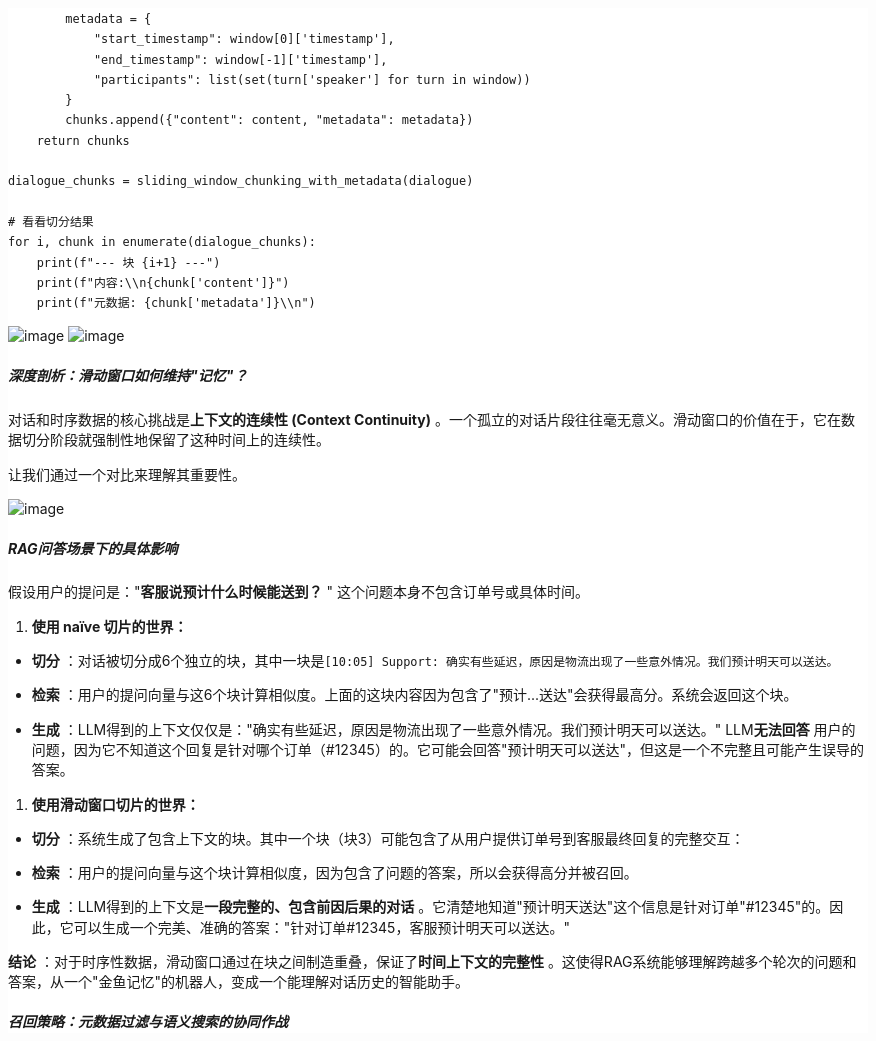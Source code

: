 ```
        metadata = {
            "start_timestamp": window[0]['timestamp'],
            "end_timestamp": window[-1]['timestamp'],
            "participants": list(set(turn['speaker'] for turn in window))
        }
        chunks.append({"content": content, "metadata": metadata})
    return chunks

dialogue_chunks = sliding_window_chunking_with_metadata(dialogue)

# 看看切分结果
for i, chunk in enumerate(dialogue_chunks):
    print(f"--- 块 {i+1} ---")
    print(f"内容:\\n{chunk['content']}")
    print(f"元数据: {chunk['metadata']}\\n")
```
<img width="1402" height="841" alt="image" src="https://github.com/user-attachments/assets/0e1966d2-90d1-4685-85eb-c7b7717658d8" />

<img width="1402" height="841" alt="image" src="https://github.com/user-attachments/assets/6b3d68e2-51ad-477a-9064-52c9ada47c8d" />



##### 深度剖析：滑动窗口如何维持"记忆"？

对话和时序数据的核心挑战是**上下文的连续性 (Context Continuity)** 。一个孤立的对话片段往往毫无意义。滑动窗口的价值在于，它在数据切分阶段就强制性地保留了这种时间上的连续性。

让我们通过一个对比来理解其重要性。

<img width="394" height="335" alt="image" src="https://github.com/user-attachments/assets/c5882ee5-f08b-442f-8c31-8489747cc587" />


##### RAG问答场景下的具体影响

假设用户的提问是："**客服说预计什么时候能送到？** " 这个问题本身不包含订单号或具体时间。

1. **使用 naïve 切片的世界：**

- **切分** ：对话被切分成6个独立的块，其中一块是`[10:05] Support: 确实有些延迟，原因是物流出现了一些意外情况。我们预计明天可以送达。`

- **检索** ：用户的提问向量与这6个块计算相似度。上面的这块内容因为包含了"预计...送达"会获得最高分。系统会返回这个块。

- **生成** ：LLM得到的上下文仅仅是："确实有些延迟，原因是物流出现了一些意外情况。我们预计明天可以送达。" LLM**无法回答** 用户的问题，因为它不知道这个回复是针对哪个订单（#12345）的。它可能会回答"预计明天可以送达"，但这是一个不完整且可能产生误导的答案。

1. **使用滑动窗口切片的世界：**

- **切分** ：系统生成了包含上下文的块。其中一个块（块3）可能包含了从用户提供订单号到客服最终回复的完整交互：

- **检索** ：用户的提问向量与这个块计算相似度，因为包含了问题的答案，所以会获得高分并被召回。

- **生成** ：LLM得到的上下文是**一段完整的、包含前因后果的对话** 。它清楚地知道"预计明天送达"这个信息是针对订单"#12345"的。因此，它可以生成一个完美、准确的答案："针对订单#12345，客服预计明天可以送达。"

**结论** ：对于时序性数据，滑动窗口通过在块之间制造重叠，保证了**时间上下文的完整性** 。这使得RAG系统能够理解跨越多个轮次的问题和答案，从一个"金鱼记忆"的机器人，变成一个能理解对话历史的智能助手。

##### 召回策略：元数据过滤与语义搜索的协同作战
